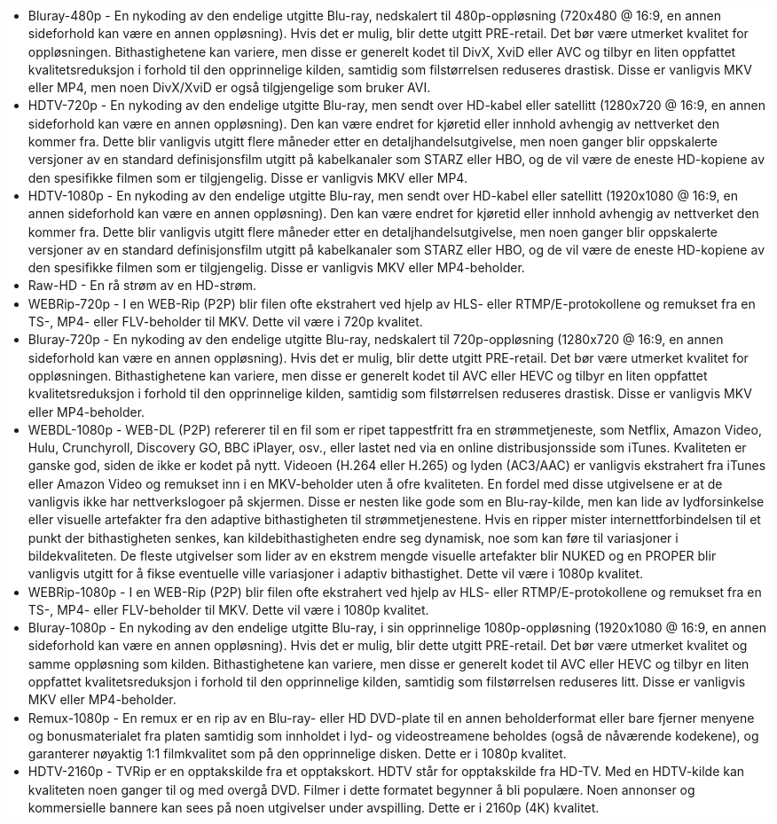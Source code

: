 - Bluray-480p - En nykoding av den endelige utgitte Blu-ray, nedskalert til 480p-oppløsning (720x480 @ 16:9, en annen sideforhold kan være en annen oppløsning). Hvis det er mulig, blir dette utgitt PRE-retail. Det bør være utmerket kvalitet for oppløsningen. Bithastighetene kan variere, men disse er generelt kodet til DivX, XviD eller AVC og tilbyr en liten oppfattet kvalitetsreduksjon i forhold til den opprinnelige kilden, samtidig som filstørrelsen reduseres drastisk. Disse er vanligvis MKV eller MP4, men noen DivX/XviD er også tilgjengelige som bruker AVI.
- HDTV-720p - En nykoding av den endelige utgitte Blu-ray, men sendt over HD-kabel eller satellitt (1280x720 @ 16:9, en annen sideforhold kan være en annen oppløsning). Den kan være endret for kjøretid eller innhold avhengig av nettverket den kommer fra. Dette blir vanligvis utgitt flere måneder etter en detaljhandelsutgivelse, men noen ganger blir oppskalerte versjoner av en standard definisjonsfilm utgitt på kabelkanaler som STARZ eller HBO, og de vil være de eneste HD-kopiene av den spesifikke filmen som er tilgjengelig. Disse er vanligvis MKV eller MP4.
- HDTV-1080p - En nykoding av den endelige utgitte Blu-ray, men sendt over HD-kabel eller satellitt (1920x1080 @ 16:9, en annen sideforhold kan være en annen oppløsning). Den kan være endret for kjøretid eller innhold avhengig av nettverket den kommer fra. Dette blir vanligvis utgitt flere måneder etter en detaljhandelsutgivelse, men noen ganger blir oppskalerte versjoner av en standard definisjonsfilm utgitt på kabelkanaler som STARZ eller HBO, og de vil være de eneste HD-kopiene av den spesifikke filmen som er tilgjengelig. Disse er vanligvis MKV eller MP4-beholder.
- Raw-HD - En rå strøm av en HD-strøm.
- WEBRip-720p - I en WEB-Rip (P2P) blir filen ofte ekstrahert ved hjelp av HLS- eller RTMP/E-protokollene og remukset fra en TS-, MP4- eller FLV-beholder til MKV. Dette vil være i 720p kvalitet.
- Bluray-720p - En nykoding av den endelige utgitte Blu-ray, nedskalert til 720p-oppløsning (1280x720 @ 16:9, en annen sideforhold kan være en annen oppløsning). Hvis det er mulig, blir dette utgitt PRE-retail. Det bør være utmerket kvalitet for oppløsningen. Bithastighetene kan variere, men disse er generelt kodet til AVC eller HEVC og tilbyr en liten oppfattet kvalitetsreduksjon i forhold til den opprinnelige kilden, samtidig som filstørrelsen reduseres drastisk. Disse er vanligvis MKV eller MP4-beholder.
- WEBDL-1080p - WEB-DL (P2P) refererer til en fil som er ripet tappestfritt fra en strømmetjeneste, som Netflix, Amazon Video, Hulu, Crunchyroll, Discovery GO, BBC iPlayer, osv., eller lastet ned via en online distribusjonsside som iTunes. Kvaliteten er ganske god, siden de ikke er kodet på nytt. Videoen (H.264 eller H.265) og lyden (AC3/AAC) er vanligvis ekstrahert fra iTunes eller Amazon Video og remukset inn i en MKV-beholder uten å ofre kvaliteten. En fordel med disse utgivelsene er at de vanligvis ikke har nettverkslogoer på skjermen. Disse er nesten like gode som en Blu-ray-kilde, men kan lide av lydforsinkelse eller visuelle artefakter fra den adaptive bithastigheten til strømmetjenestene. Hvis en ripper mister internettforbindelsen til et punkt der bithastigheten senkes, kan kildebithastigheten endre seg dynamisk, noe som kan føre til variasjoner i bildekvaliteten. De fleste utgivelser som lider av en ekstrem mengde visuelle artefakter blir NUKED og en PROPER blir vanligvis utgitt for å fikse eventuelle ville variasjoner i adaptiv bithastighet. Dette vil være i 1080p kvalitet.
- WEBRip-1080p - I en WEB-Rip (P2P) blir filen ofte ekstrahert ved hjelp av HLS- eller RTMP/E-protokollene og remukset fra en TS-, MP4- eller FLV-beholder til MKV. Dette vil være i 1080p kvalitet.
- Bluray-1080p - En nykoding av den endelige utgitte Blu-ray, i sin opprinnelige 1080p-oppløsning (1920x1080 @ 16:9, en annen sideforhold kan være en annen oppløsning). Hvis det er mulig, blir dette utgitt PRE-retail. Det bør være utmerket kvalitet og samme oppløsning som kilden. Bithastighetene kan variere, men disse er generelt kodet til AVC eller HEVC og tilbyr en liten oppfattet kvalitetsreduksjon i forhold til den opprinnelige kilden, samtidig som filstørrelsen reduseres litt. Disse er vanligvis MKV eller MP4-beholder.
- Remux-1080p - En remux er en rip av en Blu-ray- eller HD DVD-plate til en annen beholderformat eller bare fjerner menyene og bonusmaterialet fra platen samtidig som innholdet i lyd- og videostreamene beholdes (også de nåværende kodekene), og garanterer nøyaktig 1:1 filmkvalitet som på den opprinnelige disken. Dette er i 1080p kvalitet.
- HDTV-2160p - TVRip er en opptakskilde fra et opptakskort. HDTV står for opptakskilde fra HD-TV. Med en HDTV-kilde kan kvaliteten noen ganger til og med overgå DVD. Filmer i dette formatet begynner å bli populære. Noen annonser og kommersielle bannere kan sees på noen utgivelser under avspilling. Dette er i 2160p (4K) kvalitet.